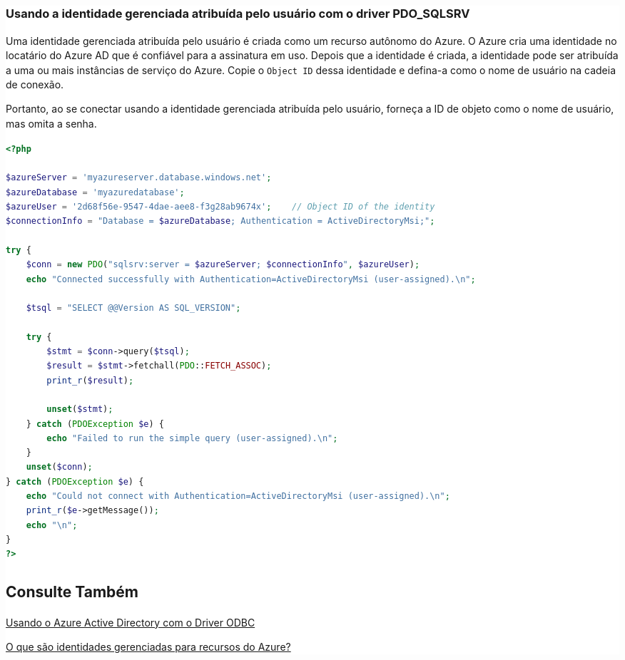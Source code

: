 ### <a name="using-the-user-assigned-managed-identity-with-pdosqlsrv-driver"></a>Usando a identidade gerenciada atribuída pelo usuário com o driver PDO_SQLSRV

Uma identidade gerenciada atribuída pelo usuário é criada como um recurso autônomo do Azure. O Azure cria uma identidade no locatário do Azure AD que é confiável para a assinatura em uso. Depois que a identidade é criada, a identidade pode ser atribuída a uma ou mais instâncias de serviço do Azure. Copie o `Object ID` dessa identidade e defina-a como o nome de usuário na cadeia de conexão. 

Portanto, ao se conectar usando a identidade gerenciada atribuída pelo usuário, forneça a ID de objeto como o nome de usuário, mas omita a senha.

```php
<?php

$azureServer = 'myazureserver.database.windows.net';
$azureDatabase = 'myazuredatabase';
$azureUser = '2d68f56e-9547-4dae-aee8-f3g28ab9674x';    // Object ID of the identity
$connectionInfo = "Database = $azureDatabase; Authentication = ActiveDirectoryMsi;";

try {
    $conn = new PDO("sqlsrv:server = $azureServer; $connectionInfo", $azureUser);
    echo "Connected successfully with Authentication=ActiveDirectoryMsi (user-assigned).\n";
    
    $tsql = "SELECT @@Version AS SQL_VERSION";
    
    try {
        $stmt = $conn->query($tsql);
        $result = $stmt->fetchall(PDO::FETCH_ASSOC);
        print_r($result);

        unset($stmt);
    } catch (PDOException $e) {
        echo "Failed to run the simple query (user-assigned).\n";
    }
    unset($conn);
} catch (PDOException $e) {
    echo "Could not connect with Authentication=ActiveDirectoryMsi (user-assigned).\n";
    print_r($e->getMessage());
    echo "\n";
}
?>
```

## <a name="see-also"></a>Consulte Também
[Usando o Azure Active Directory com o Driver ODBC](https://docs.microsoft.com/sql/connect/odbc/using-azure-active-directory)

[O que são identidades gerenciadas para recursos do Azure?](https://docs.microsoft.com/azure/active-directory/managed-identities-azure-resources/overview)
